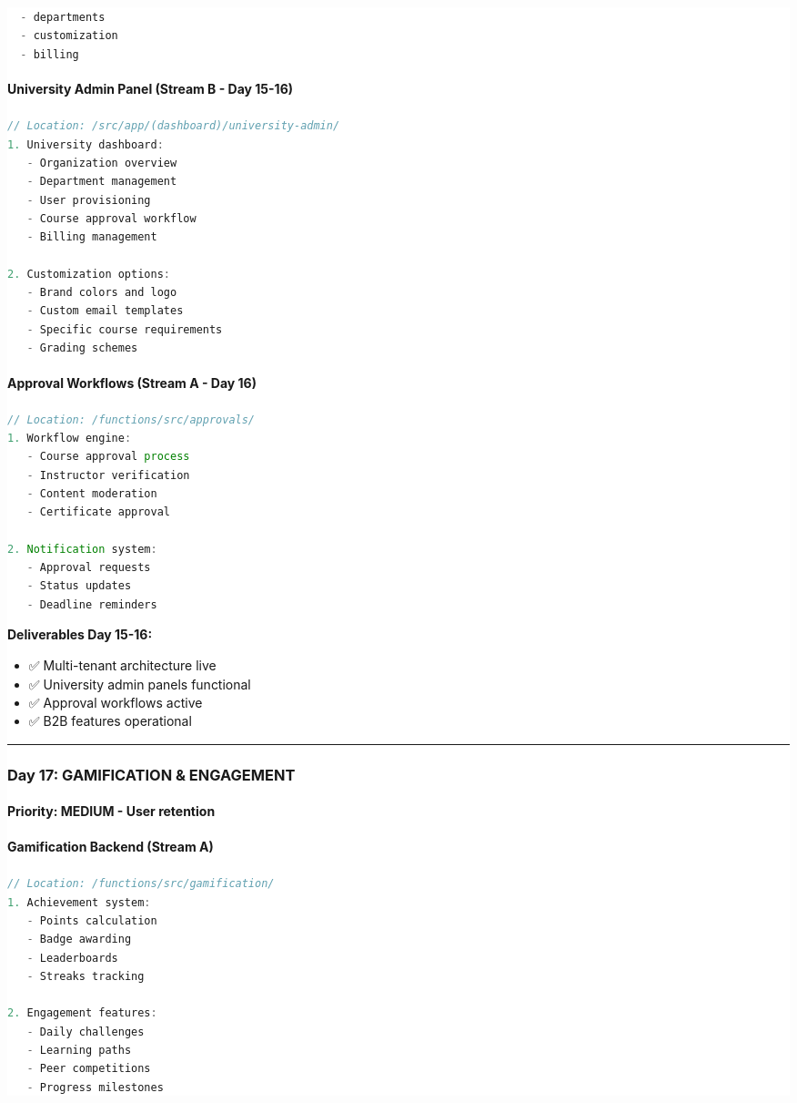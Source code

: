 ```typescript
  - departments
  - customization
  - billing
```

#### University Admin Panel (Stream B - Day 15-16)
```typescript
// Location: /src/app/(dashboard)/university-admin/
1. University dashboard:
   - Organization overview
   - Department management
   - User provisioning
   - Course approval workflow
   - Billing management

2. Customization options:
   - Brand colors and logo
   - Custom email templates
   - Specific course requirements
   - Grading schemes
```

#### Approval Workflows (Stream A - Day 16)
```typescript
// Location: /functions/src/approvals/
1. Workflow engine:
   - Course approval process
   - Instructor verification
   - Content moderation
   - Certificate approval

2. Notification system:
   - Approval requests
   - Status updates
   - Deadline reminders
```

**Deliverables Day 15-16:**
- ✅ Multi-tenant architecture live
- ✅ University admin panels functional
- ✅ Approval workflows active
- ✅ B2B features operational

---

### Day 17: GAMIFICATION & ENGAGEMENT
**Priority: MEDIUM - User retention**

#### Gamification Backend (Stream A)
```typescript
// Location: /functions/src/gamification/
1. Achievement system:
   - Points calculation
   - Badge awarding
   - Leaderboards
   - Streaks tracking

2. Engagement features:
   - Daily challenges
   - Learning paths
   - Peer competitions
   - Progress milestones
```
